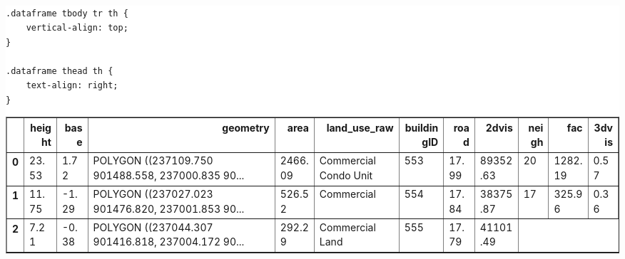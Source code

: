     .dataframe tbody tr th {
        vertical-align: top;
    }

    .dataframe thead th {
        text-align: right;
    }
</style>
<table border="1" class="dataframe">
  <thead>
    <tr style="text-align: right;">
      <th></th>
      <th>height</th>
      <th>base</th>
      <th>geometry</th>
      <th>area</th>
      <th>land_use_raw</th>
      <th>buildingID</th>
      <th>road</th>
      <th>2dvis</th>
      <th>neigh</th>
      <th>fac</th>
      <th>3dvis</th>
    </tr>
  </thead>
  <tbody>
    <tr>
      <th>0</th>
      <td>23.53</td>
      <td>1.72</td>
      <td>POLYGON ((237109.750 901488.558, 237000.835 90...</td>
      <td>2466.09</td>
      <td>Commercial Condo Unit</td>
      <td>553</td>
      <td>17.99</td>
      <td>89352.63</td>
      <td>20</td>
      <td>1282.19</td>
      <td>0.57</td>
    </tr>
    <tr>
      <th>1</th>
      <td>11.75</td>
      <td>-1.29</td>
      <td>POLYGON ((237027.023 901476.820, 237001.853 90...</td>
      <td>526.52</td>
      <td>Commercial</td>
      <td>554</td>
      <td>17.84</td>
      <td>38375.87</td>
      <td>17</td>
      <td>325.96</td>
      <td>0.36</td>
    </tr>
    <tr>
      <th>2</th>
      <td>7.21</td>
      <td>-0.38</td>
      <td>POLYGON ((237044.307 901416.818, 237004.172 90...</td>
      <td>292.29</td>
      <td>Commercial Land</td>
      <td>555</td>
      <td>17.79</td>
      <td>41101.49</td>